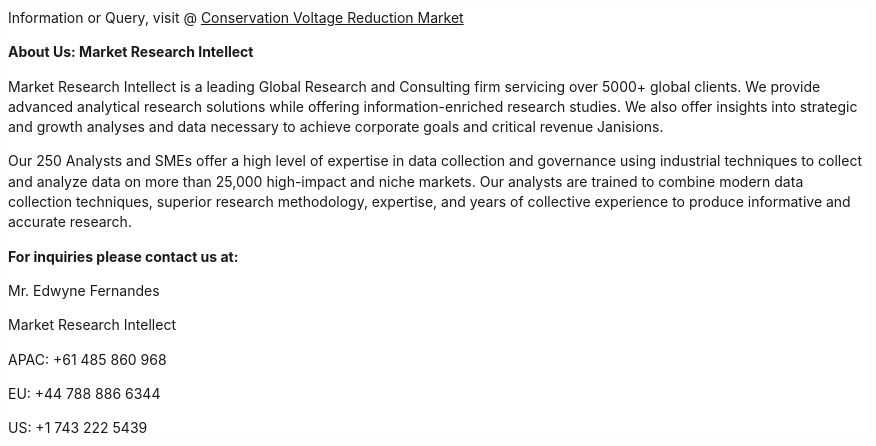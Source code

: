 Information or Query, visit&nbsp;@</strong>&nbsp;</span><span class="font-[700]"><a href="https://www.marketresearchintellect.com/product/global-conservation-voltage-reduction-market-size-and-forecast/?utm_source=Linkedin&utm_medium=842" target="_blank" data-tracking-control-name="article-ssr-frontend-pulse_little-text-block" data-tracking-will-navigate="" data-test-link="">Conservation Voltage Reduction Market</a></span></p><p><strong><span class="font-[700]">About Us: Market Research Intellect</span></strong></p><p><span class="">Market Research Intellect is a leading Global Research and Consulting firm servicing over 5000+ global clients. We provide advanced analytical research solutions while offering information-enriched research studies.&nbsp;</span>We also offer insights into strategic and growth analyses and data necessary to achieve corporate goals and critical revenue Janisions.</p><p><span class="">Our 250 Analysts and SMEs offer a high level of expertise in data collection and governance using industrial techniques to collect and analyze data on more than 25,000 high-impact and niche markets. Our analysts are trained to combine modern data collection techniques, superior research methodology, expertise, and years of collective experience to produce informative and accurate research.</span></p><p><strong>For inquiries please contact us at:</strong></p><p>Mr. Edwyne Fernandes</p><p>Market Research Intellect</p><p>APAC: +61 485 860 968</p><p>EU: +44 788 886 6344</p><p>US: +1 743 222 5439</p>
